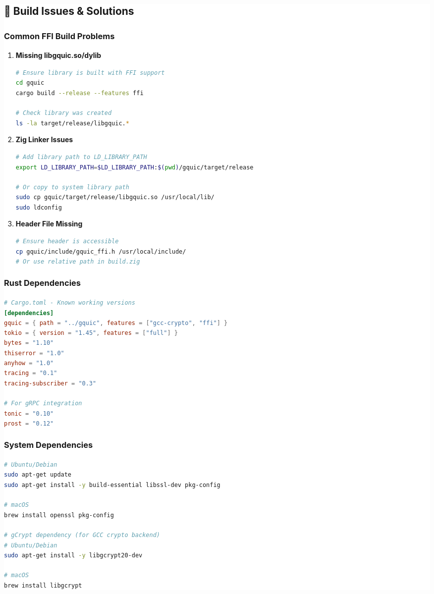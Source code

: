 
## 🔧 Build Issues & Solutions

### Common FFI Build Problems

1. **Missing libgquic.so/dylib**
   ```bash
   # Ensure library is built with FFI support
   cd gquic
   cargo build --release --features ffi
   
   # Check library was created
   ls -la target/release/libgquic.*
   ```

2. **Zig Linker Issues**
   ```bash
   # Add library path to LD_LIBRARY_PATH
   export LD_LIBRARY_PATH=$LD_LIBRARY_PATH:$(pwd)/gquic/target/release
   
   # Or copy to system library path
   sudo cp gquic/target/release/libgquic.so /usr/local/lib/
   sudo ldconfig
   ```

3. **Header File Missing**
   ```bash
   # Ensure header is accessible
   cp gquic/include/gquic_ffi.h /usr/local/include/
   # Or use relative path in build.zig
   ```

### Rust Dependencies

```toml
# Cargo.toml - Known working versions
[dependencies]
gquic = { path = "../gquic", features = ["gcc-crypto", "ffi"] }
tokio = { version = "1.45", features = ["full"] }
bytes = "1.10"
thiserror = "1.0"
anyhow = "1.0"
tracing = "0.1"
tracing-subscriber = "0.3"

# For gRPC integration
tonic = "0.10"
prost = "0.12"
```

### System Dependencies

```bash
# Ubuntu/Debian
sudo apt-get update
sudo apt-get install -y build-essential libssl-dev pkg-config

# macOS
brew install openssl pkg-config

# gCrypt dependency (for GCC crypto backend)
# Ubuntu/Debian
sudo apt-get install -y libgcrypt20-dev

# macOS
brew install libgcrypt
```